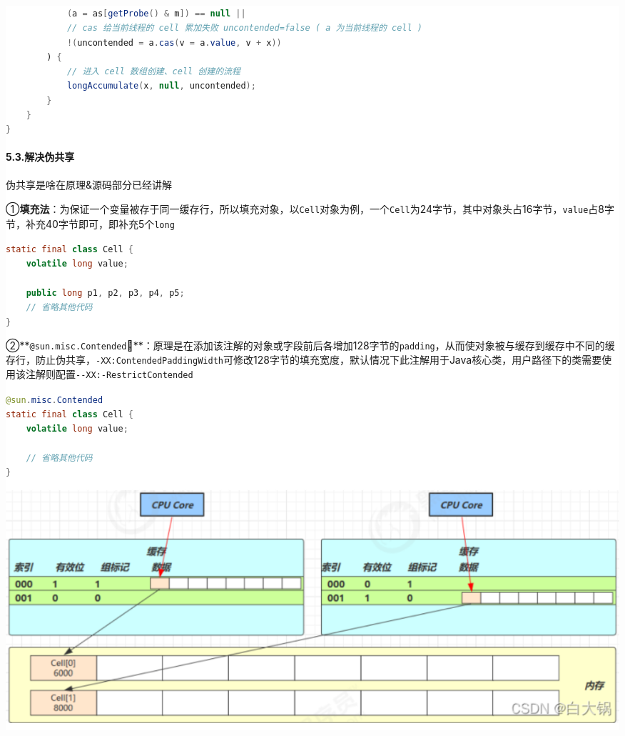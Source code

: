 ```java
            (a = as[getProbe() & m]) == null ||
            // cas 给当前线程的 cell 累加失败 uncontended=false ( a 为当前线程的 cell )
            !(uncontended = a.cas(v = a.value, v + x))
        ) {
            // 进入 cell 数组创建、cell 创建的流程
            longAccumulate(x, null, uncontended);
        }
    }
}
```

#### 5.3.解决伪共享

伪共享是啥在原理&源码部分已经讲解

①**填充法**：为保证一个变量被存于同一缓存行，所以填充对象，以`Cell`对象为例，一个`Cell`为24字节，其中对象头占16字节，`value`占8字节，补充40字节即可，即补充5个`long`

```java
static final class Cell {
	volatile long value;
	
	public long p1, p2, p3, p4, p5;
	// 省略其他代码
}
```

②**`@sun.misc.Contended`👀**：原理是在添加该注解的对象或字段前后各增加128字节的`padding`，从而使对象被与缓存到缓存中不同的缓存行，防止伪共享，`-XX:ContendedPaddingWidth`可修改128字节的填充宽度，默认情况下此注解用于Java核心类，用户路径下的类需要使用该注解则配置`--XX:-RestrictContended`

```java
@sun.misc.Contended
static final class Cell {
	volatile long value;
	
	// 省略其他代码
}
```

![1658646043173](assets/1658646043173.png)

